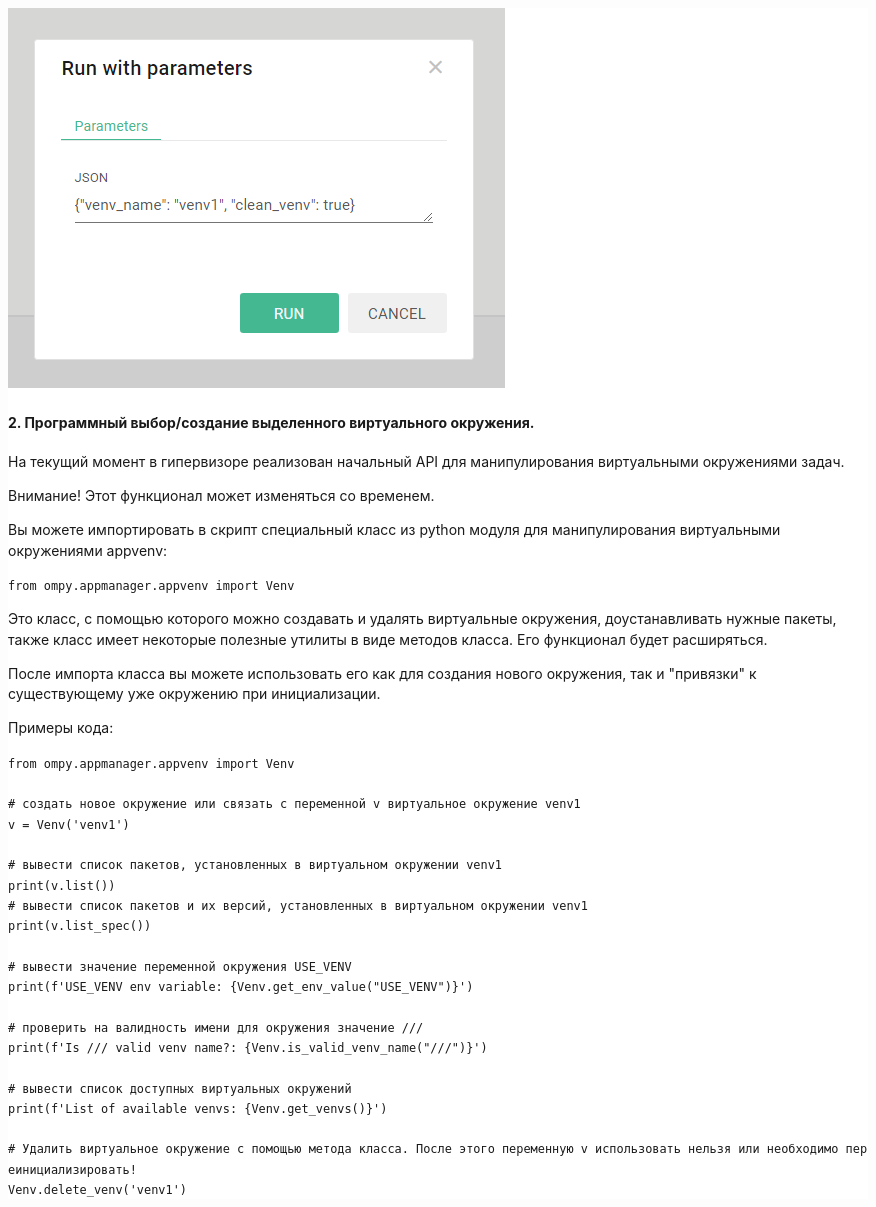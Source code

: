 ![Использовать виртуальное окружение venv1 для задачи и удалить его после завершения задачи](images/python-user/image-19.png)

#### 2. Программный выбор/создание выделенного виртуального окружения.

На текущий момент в гипервизоре реализован начальный API для манипулирования виртуальными окружениями задач. 

Внимание! Этот функционал может изменяться со временем.

Вы можете импортировать в скрипт специальный класс из python модуля для манипулирования виртуальными окружениями appvenv:
```
from ompy.appmanager.appvenv import Venv
```
Это класс, с помощью которого можно создавать и удалять виртуальные окружения, доустанавливать нужные пакеты, также класс имеет некоторые полезные утилиты в виде методов класса. Его функционал будет расширяться.

После импорта класса вы можете использовать его как для создания нового окружения, так и "привязки" к существующему уже окружению при инициализации.

Примеры кода:
```
from ompy.appmanager.appvenv import Venv

# создать новое окружение или связать с переменной v виртуальное окружение venv1
v = Venv('venv1')

# вывести список пакетов, установленных в виртуальном окружении venv1
print(v.list())
# вывести список пакетов и их версий, установленных в виртуальном окружении venv1
print(v.list_spec())

# вывести значение переменной окружения USE_VENV
print(f'USE_VENV env variable: {Venv.get_env_value("USE_VENV")}')

# проверить на валидность имени для окружения значение ///
print(f'Is /// valid venv name?: {Venv.is_valid_venv_name("///")}')

# вывести список доступных виртуальных окружений
print(f'List of available venvs: {Venv.get_venvs()}')

# Удалить виртуальное окружение с помощью метода класса. После этого переменную v использовать нельзя или необходимо переинициализировать!
Venv.delete_venv('venv1')

```